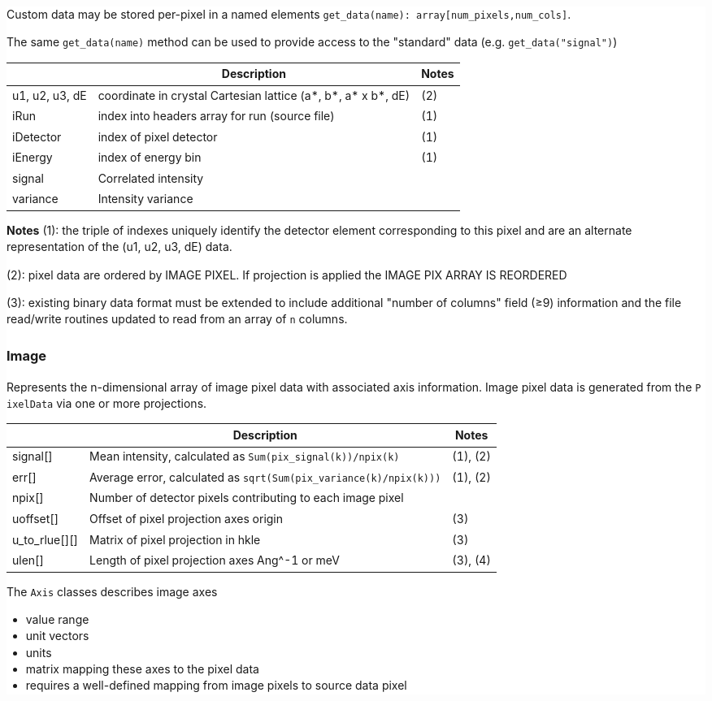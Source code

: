 Custom data may be stored per-pixel in a named elements `get_data(name): array[num_pixels,num_cols]`.

The same `get_data(name)` method can be used to provide access to the "standard" data (e.g. `get_data("signal")`)

|  | Description | Notes |
|-----|---------|---|
|u1, u2, u3, dE | coordinate in crystal Cartesian lattice (a\*, b\*, a\* x b*, dE) | (2) |
| iRun | index into headers array for run (source file) |(1)|
| iDetector | index of pixel detector |(1)|
| iEnergy | index of energy bin | (1) |
| signal | Correlated intensity ||
| variance | Intensity variance ||

**Notes**
(1): the triple of indexes uniquely identify the detector element corresponding to this pixel and are an alternate representation of the (u1, u2, u3, dE) data.

(2): pixel data are ordered by IMAGE PIXEL. If projection is applied the IMAGE PIX ARRAY IS REORDERED

(3): existing binary data format must be extended to include additional "number of columns" field (&ge;9) information and the file read/write routines updated to read from an array of `n` columns.


### Image

Represents the n-dimensional array of image pixel data with associated axis information. 
Image pixel data is generated from the `PixelData` via one or more projections.

|  | Description | Notes |
|-----|---------|---|
| signal[] | Mean intensity, calculated as `Sum(pix_signal(k))/npix(k)` | (1), (2) |
| err[] | Average error, calculated as  `sqrt(Sum(pix_variance(k)/npix(k)))` |(1), (2) |
| npix[] | Number of detector pixels contributing to each image pixel ||
| uoffset[] | Offset of pixel projection axes origin | (3) |
| u_to_rlue\[\]\[\] | Matrix of pixel projection in hkle | (3) |
| ulen[] | Length of pixel projection axes Ang^-1 or meV | (3), (4) |

The `Axis` classes describes image axes
- value range
- unit vectors
- units
- matrix mapping these axes to the pixel data
- requires a well-defined mapping from image pixels to source data pixel
